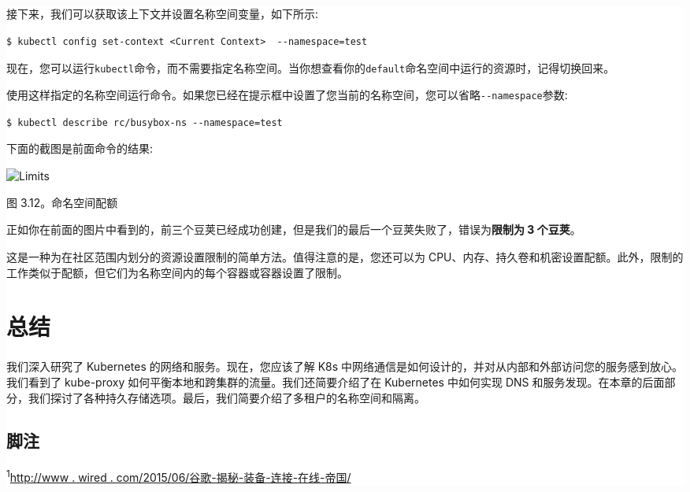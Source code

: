 接下来，我们可以获取该上下文并设置名称空间变量，如下所示:

```
$ kubectl config set-context <Current Context>  --namespace=test

```

现在，您可以运行`kubectl`命令，而不需要指定名称空间。当你想查看你的`default`命名空间中运行的资源时，记得切换回来。

使用这样指定的名称空间运行命令。如果您已经在提示框中设置了您当前的名称空间，您可以省略`--namespace`参数:

```
$ kubectl describe rc/busybox-ns --namespace=test

```

下面的截图是前面命令的结果:

![Limits](../images/00044.jpeg)

图 3.12。命名空间配额

正如你在前面的图片中看到的，前三个豆荚已经成功创建，但是我们的最后一个豆荚失败了，错误为**限制为 3 个豆荚**。

这是一种为在社区范围内划分的资源设置限制的简单方法。值得注意的是，您还可以为 CPU、内存、持久卷和机密设置配额。此外，限制的工作类似于配额，但它们为名称空间内的每个容器或容器设置了限制。

# 总结

我们深入研究了 Kubernetes 的网络和服务。现在，您应该了解 K8s 中网络通信是如何设计的，并对从内部和外部访问您的服务感到放心。我们看到了 kube-proxy 如何平衡本地和跨集群的流量。我们还简要介绍了在 Kubernetes 中如何实现 DNS 和服务发现。在本章的后面部分，我们探讨了各种持久存储选项。最后，我们简要介绍了多租户的名称空间和隔离。

## 脚注

<sup class="calibre14">1</sup>[http://www . wired . com/2015/06/谷歌-揭秘-装备-连接-在线-帝国/](http://www.wired.com/2015/06/google-reveals-secret-gear-connects-online-empire/)